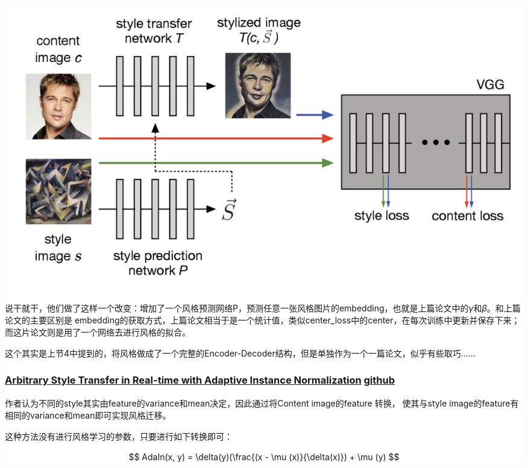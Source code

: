 ![stylebank](/static/img/style_predict.png)

说干就干，他们做了这样一个改变：增加了一个风格预测网络P，预测任意一张风格图片的embedding，也就是上篇论文中的$\gamma$和$\beta$。和上篇论文的主要区别是
embedding的获取方式，上篇论文相当于是一个统计值，类似center_loss中的center，在每次训练中更新并保存下来；而这片论文则是用了一个网络去进行风格的拟合。

这个其实是上节4中提到的，将风格做成了一个完整的Encoder-Decoder结构，但是单独作为一个一篇论文，似乎有些取巧……

### [Arbitrary Style Transfer in Real-time with Adaptive Instance Normalization](https://arxiv.org/pdf/1703.06868.pdf)  [github](https://github.com/xunhuang1995/AdaIN-style)
作者认为不同的style其实由feature的variance和mean决定，因此通过将Content image的feature 转换，
使其与style image的feature有相同的variance和mean即可实现风格迁移。

这种方法没有进行风格学习的参数，只要进行如下转换即可：

$$
AdaIn(x, y) = \delta(y)(\frac{(x - \mu (x)}{\delta(x)}) + \mu (y)
$$
